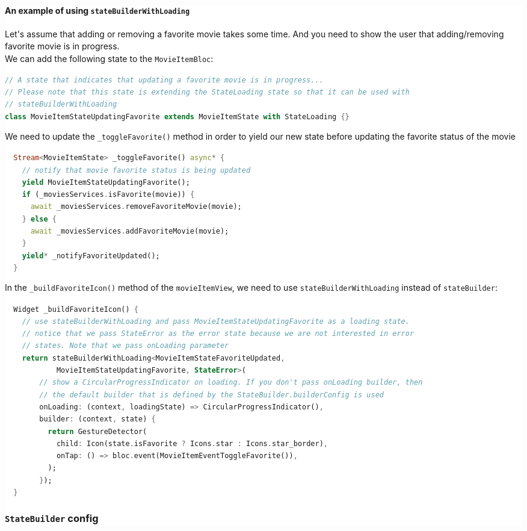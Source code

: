 
#### An example of using `stateBuilderWithLoading`

Let's assume that adding or removing a favorite movie takes some time. And you need to show the user
that adding/removing favorite movie is in progress.  
We can add the following state to the `MovieItemBloc`:

```dart
// A state that indicates that updating a favorite movie is in progress...
// Please note that this state is extending the StateLoading state so that it can be used with
// stateBuilderWithLoading
class MovieItemStateUpdatingFavorite extends MovieItemState with StateLoading {}
```

We need to update the `_toggleFavorite()` method in order to yield our new state before updating
the favorite status of the movie

```dart
  Stream<MovieItemState> _toggleFavorite() async* {
    // notify that movie favorite status is being updated
    yield MovieItemStateUpdatingFavorite();
    if (_moviesServices.isFavorite(movie)) {
      await _moviesServices.removeFavoriteMovie(movie);
    } else {
      await _moviesServices.addFavoriteMovie(movie);
    }
    yield* _notifyFavoriteUpdated();
  }
```

In the `_buildFavoriteIcon()` method of the `movieItemView`, we need to use `stateBuilderWithLoading` instead of `stateBuilder`:

```dart
  Widget _buildFavoriteIcon() {
    // use stateBuilderWithLoading and pass MovieItemStateUpdatingFavorite as a loading state.
    // notice that we pass StateError as the error state because we are not interested in error
    // states. Note that we pass onLoading parameter
    return stateBuilderWithLoading<MovieItemStateFavoriteUpdated,
            MovieItemStateUpdatingFavorite, StateError>(
        // show a CircularProgressIndicator on loading. If you don't pass onLoading builder, then
        // the default builder that is defined by the StateBuilder.builderConfig is used
        onLoading: (context, loadingState) => CircularProgressIndicator(),
        builder: (context, state) {
          return GestureDetector(
            child: Icon(state.isFavorite ? Icons.star : Icons.star_border),
            onTap: () => bloc.event(MovieItemEventToggleFavorite()),
          );
        });
  }
``` 


### `StateBuilder` config
